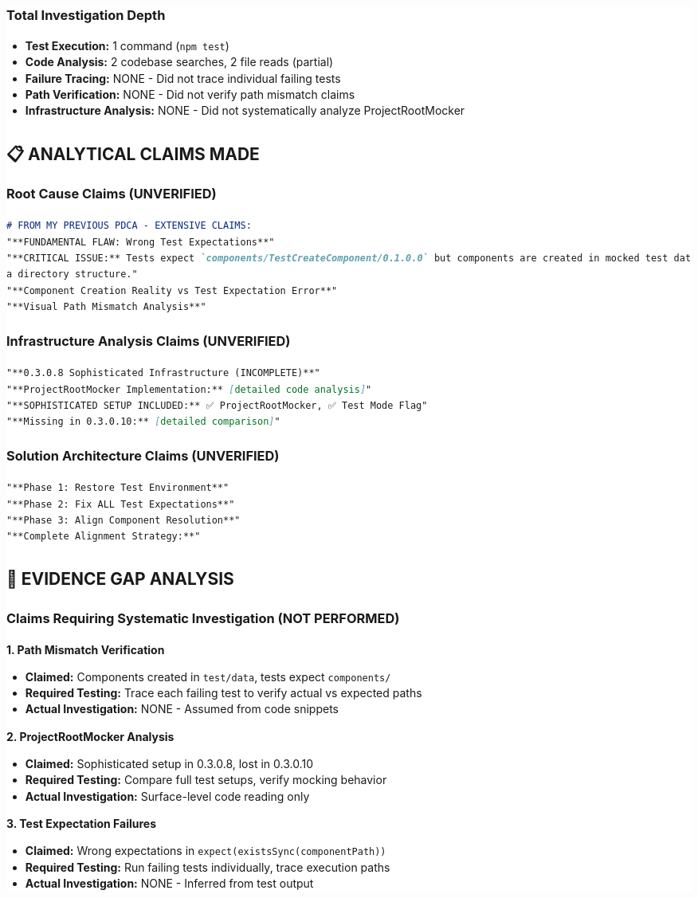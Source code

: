 ### **Total Investigation Depth**
- **Test Execution:** 1 command (`npm test`)
- **Code Analysis:** 2 codebase searches, 2 file reads (partial)
- **Failure Tracing:** NONE - Did not trace individual failing tests
- **Path Verification:** NONE - Did not verify path mismatch claims
- **Infrastructure Analysis:** NONE - Did not systematically analyze ProjectRootMocker

## **📋 ANALYTICAL CLAIMS MADE**

### **Root Cause Claims (UNVERIFIED)**
```markdown
# FROM MY PREVIOUS PDCA - EXTENSIVE CLAIMS:
"**FUNDAMENTAL FLAW: Wrong Test Expectations**"
"**CRITICAL ISSUE:** Tests expect `components/TestCreateComponent/0.1.0.0` but components are created in mocked test data directory structure."
"**Component Creation Reality vs Test Expectation Error**"
"**Visual Path Mismatch Analysis**"
```

### **Infrastructure Analysis Claims (UNVERIFIED)**
```markdown
"**0.3.0.8 Sophisticated Infrastructure (INCOMPLETE)**"
"**ProjectRootMocker Implementation:** [detailed code analysis]"
"**SOPHISTICATED SETUP INCLUDED:** ✅ ProjectRootMocker, ✅ Test Mode Flag"
"**Missing in 0.3.0.10:** [detailed comparison]"
```

### **Solution Architecture Claims (UNVERIFIED)**
```markdown
"**Phase 1: Restore Test Environment**"
"**Phase 2: Fix ALL Test Expectations**" 
"**Phase 3: Align Component Resolution**"
"**Complete Alignment Strategy:**"
```

## **🚨 EVIDENCE GAP ANALYSIS**

### **Claims Requiring Systematic Investigation (NOT PERFORMED)**

**1. Path Mismatch Verification**
- **Claimed:** Components created in `test/data`, tests expect `components/`
- **Required Testing:** Trace each failing test to verify actual vs expected paths
- **Actual Investigation:** NONE - Assumed from code snippets

**2. ProjectRootMocker Analysis**  
- **Claimed:** Sophisticated setup in 0.3.0.8, lost in 0.3.0.10
- **Required Testing:** Compare full test setups, verify mocking behavior
- **Actual Investigation:** Surface-level code reading only

**3. Test Expectation Failures**
- **Claimed:** Wrong expectations in `expect(existsSync(componentPath))`
- **Required Testing:** Run failing tests individually, trace execution paths
- **Actual Investigation:** NONE - Inferred from test output
